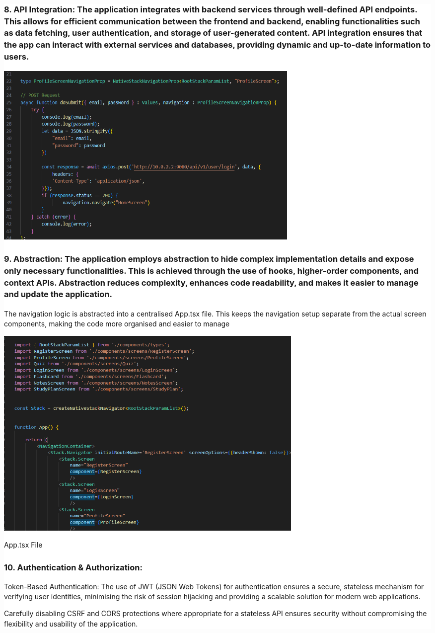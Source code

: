 ### 8. **API Integration:** The application integrates with backend services through well-defined API endpoints. This allows for efficient communication between the frontend and backend, enabling functionalities such as data fetching, user authentication, and storage of user-generated content. API integration ensures that the app can interact with external services and databases, providing dynamic and up-to-date information to users.

![](readmeimages/readMeImage_008.png)

### 9. **Abstraction:** The application employs abstraction to hide complex implementation details and expose only necessary functionalities. This is achieved through the use of hooks, higher-order components, and context APIs. Abstraction reduces complexity, enhances code readability, and makes it easier to manage and update the application.

The navigation logic is abstracted into a centralised App.tsx file. This keeps the navigation setup separate from the actual screen components, making the code more organised and easier to manage

![ref2]

App.tsx File

### 10. **Authentication & Authorization:**

Token-Based Authentication: The use of JWT (JSON Web Tokens) for authentication ensures a secure, stateless mechanism for verifying user identities, minimising the risk of session hijacking and providing a scalable solution for modern web applications.

Carefully disabling CSRF and CORS protections where appropriate for a stateless API ensures security without compromising the flexibility and usability of the application.


[ref1]: readmeimages/readMeImage_004.png
[ref2]: readmeimages/readMeImage_009.png